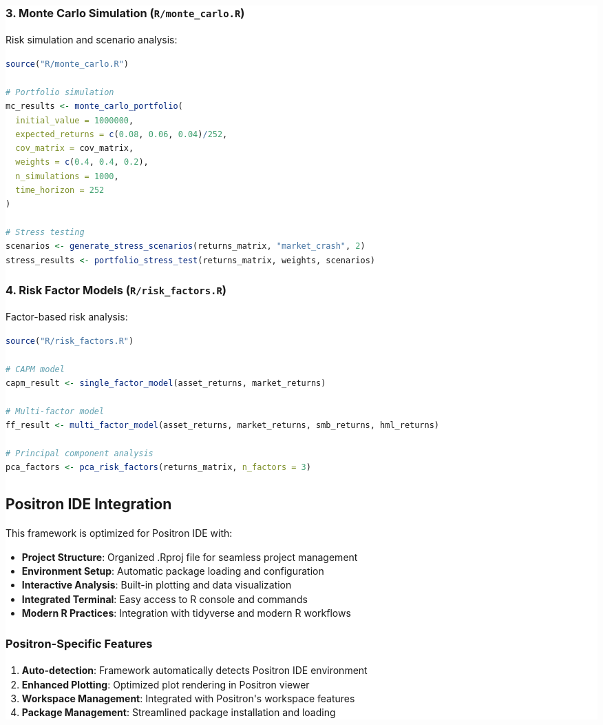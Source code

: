 ### 3. Monte Carlo Simulation (`R/monte_carlo.R`)

Risk simulation and scenario analysis:

```r
source("R/monte_carlo.R")

# Portfolio simulation
mc_results <- monte_carlo_portfolio(
  initial_value = 1000000,
  expected_returns = c(0.08, 0.06, 0.04)/252,
  cov_matrix = cov_matrix,
  weights = c(0.4, 0.4, 0.2),
  n_simulations = 1000,
  time_horizon = 252
)

# Stress testing
scenarios <- generate_stress_scenarios(returns_matrix, "market_crash", 2)
stress_results <- portfolio_stress_test(returns_matrix, weights, scenarios)
```

### 4. Risk Factor Models (`R/risk_factors.R`)

Factor-based risk analysis:

```r
source("R/risk_factors.R")

# CAPM model
capm_result <- single_factor_model(asset_returns, market_returns)

# Multi-factor model
ff_result <- multi_factor_model(asset_returns, market_returns, smb_returns, hml_returns)

# Principal component analysis
pca_factors <- pca_risk_factors(returns_matrix, n_factors = 3)
```

## Positron IDE Integration

This framework is optimized for Positron IDE with:

- **Project Structure**: Organized .Rproj file for seamless project management
- **Environment Setup**: Automatic package loading and configuration
- **Interactive Analysis**: Built-in plotting and data visualization
- **Integrated Terminal**: Easy access to R console and commands
- **Modern R Practices**: Integration with tidyverse and modern R workflows

### Positron-Specific Features

1. **Auto-detection**: Framework automatically detects Positron IDE environment
2. **Enhanced Plotting**: Optimized plot rendering in Positron viewer
3. **Workspace Management**: Integrated with Positron's workspace features
4. **Package Management**: Streamlined package installation and loading
